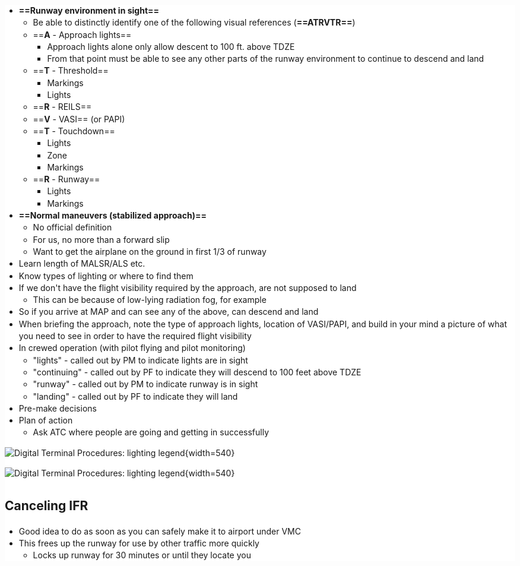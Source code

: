   * **==Runway environment in sight==**
    * Be able to distinctly identify one of the following visual references (**==ATRVTR==**)
    * ==**A** - Approach lights==
      * Approach lights alone only allow descent to 100 ft. above TDZE
      * From that point must be able to see any other parts of the runway environment to continue to descend and land
    * ==**T** - Threshold==
      * Markings
      * Lights
    * ==**R** - REILS==
    * ==**V** - VASI== (or PAPI)
    * ==**T** - Touchdown==
      * Lights
      * Zone
      * Markings
    * ==**R** - Runway==
      * Lights
      * Markings
  * **==Normal maneuvers (stabilized approach)==**
    * No official definition
    * For us, no more than a forward slip
    * Want to get the airplane on the ground in first 1/3 of runway
* Learn length of MALSR/ALS etc.
* Know types of lighting or where to find them
* If we don't have the flight visibility required by the approach, are not supposed to land
  * This can be because of low-lying radiation fog, for example
* So if you arrive at MAP and can see any of the above, can descend and land
* When briefing the approach, note the type of approach lights, location of VASI/PAPI, and build in your mind a picture of what you need to see in order to have the required flight visibility
* In crewed operation (with pilot flying and pilot monitoring)
  * "lights" - called out by PM to indicate lights are in sight
  * "continuing" - called out by PF to indicate they will descend to 100 feet above TDZE
  * "runway" - called out by PM to indicate runway is in sight
  * "landing" - called out by PF to indicate they will land
* Pre-make decisions
* Plan of action
  * Ask ATC where people are going and getting in successfully

![Digital Terminal Procedures: lighting legend](/img/tpp/dtpp-lighting-legend-1.png){width=540}

![Digital Terminal Procedures: lighting legend](/img/tpp/dtpp-lighting-legend-2.png){width=540}

## Canceling IFR

* Good idea to do as soon as you can safely make it to airport under VMC
* This frees up the runway for use by other traffic more quickly
  * Locks up runway for 30 minutes or until they locate you
